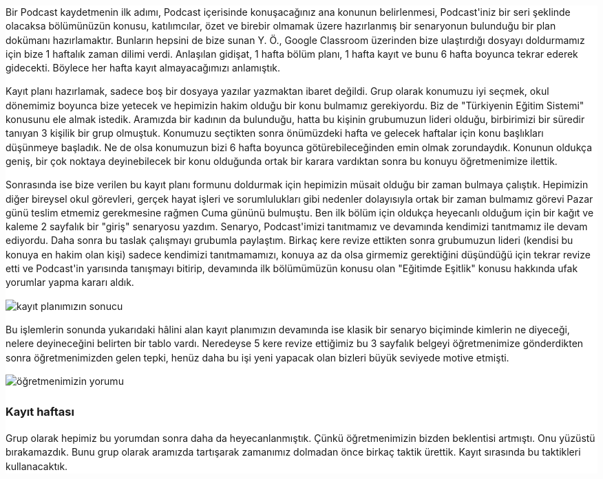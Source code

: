 Bir Podcast kaydetmenin ilk adımı, Podcast içerisinde konuşacağınız ana konunun belirlenmesi, Podcast'iniz bir seri şeklinde olacaksa bölümünüzün konusu, katılımcılar, özet ve birebir olmamak üzere hazırlanmış bir senaryonun bulunduğu bir plan dokümanı hazırlamaktır. Bunların hepsini de bize sunan Y. Ö., Google Classroom üzerinden bize ulaştırdığı dosyayı doldurmamız için bize 1 haftalık zaman dilimi verdi. Anlaşılan gidişat, 1 hafta bölüm planı, 1 hafta kayıt ve bunu 6 hafta boyunca tekrar ederek gidecekti. Böylece her hafta kayıt almayacağımızı anlamıştık.

Kayıt planı hazırlamak, sadece boş bir dosyaya yazılar yazmaktan ibaret değildi. Grup olarak konumuzu iyi seçmek, okul dönemimiz boyunca bize yetecek ve hepimizin hakim olduğu bir konu bulmamız gerekiyordu. Biz de "Türkiyenin Eğitim Sistemi" konusunu ele almak istedik. Aramızda bir kadının da bulunduğu, hatta bu kişinin grubumuzun lideri olduğu, birbirimizi bir süredir tanıyan 3 kişilik bir grup olmuştuk. Konumuzu seçtikten sonra önümüzdeki hafta ve gelecek haftalar için konu başlıkları düşünmeye başladık. Ne de olsa konumuzun bizi 6 hafta boyunca götürebileceğinden emin olmak zorundaydık. Konunun oldukça geniş, bir çok noktaya deyinebilecek bir konu olduğunda ortak bir karara vardıktan sonra bu konuyu öğretmenimize ilettik.

Sonrasında ise bize verilen bu kayıt planı formunu doldurmak için hepimizin müsait olduğu bir zaman bulmaya çalıştık. Hepimizin diğer bireysel okul görevleri, gerçek hayat işleri ve sorumlulukları gibi nedenler dolayısıyla ortak bir zaman bulmamız görevi Pazar günü teslim etmemiz gerekmesine rağmen Cuma gününü bulmuştu. Ben ilk bölüm için oldukça heyecanlı olduğum için bir kağıt ve kaleme 2 sayfalık bir "giriş" senaryosu yazdım. Senaryo, Podcast'imizi tanıtmamız ve devamında kendimizi tanıtmamız ile devam ediyordu. Daha sonra bu taslak çalışmayı grubumla paylaştım. Birkaç kere revize ettikten sonra grubumuzun lideri (kendisi bu konuya en hakim olan kişi) sadece kendimizi tanıtmamamızı, konuya az da olsa girmemiz gerektiğini düşündüğü için tekrar revize etti ve Podcast'in yarısında tanışmayı bitirip, devamında ilk bölümümüzün konusu olan "Eğitimde Eşitlik" konusu hakkında ufak yorumlar yapma kararı aldık.

<p class="text-center bg-white rounded-md">
  <img
    src="https://i.vgy.me/wLGUqb.png"
    title="kayıt planımızın sonucu"
    alt="kayıt planımızın sonucu"
  />
</p>

Bu işlemlerin sonunda yukarıdaki hâlini alan kayıt planımızın devamında ise klasik bir senaryo biçiminde kimlerin ne diyeceği, nelere deyineceğini belirten bir tablo vardı. Neredeyse 5 kere revize ettiğimiz bu 3 sayfalık belgeyi öğretmenimize gönderdikten sonra öğretmenimizden gelen tepki, henüz daha bu işi yeni yapacak olan bizleri büyük seviyede motive etmişti.

<p class="text-center bg-white rounded-md">
  <img
    src="https://i.vgy.me/JpVUf4.png"
    title="öğretmenimizin yorumu"
    alt="öğretmenimizin yorumu"
  />
</p>

### Kayıt haftası

Grup olarak hepimiz bu yorumdan sonra daha da heyecanlanmıştık. Çünkü öğretmenimizin bizden beklentisi artmıştı. Onu yüzüstü bırakamazdık. Bunu grup olarak aramızda tartışarak zamanımız dolmadan önce birkaç taktik ürettik. Kayıt sırasında bu taktikleri kullanacaktık.
